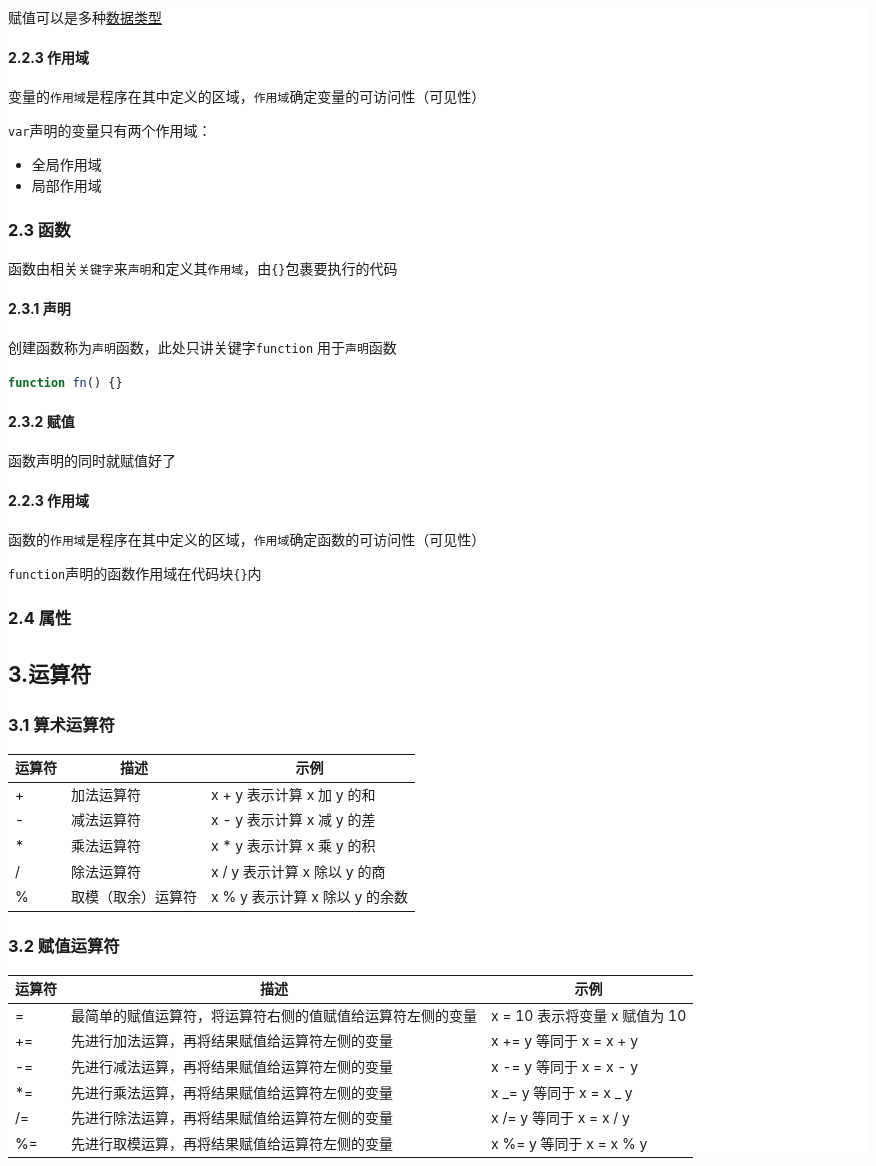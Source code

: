 赋值可以是多种[数据类型]()

#### 2.2.3 作用域

变量的`作用域`是程序在其中定义的区域，`作用域`确定变量的可访问性（可见性）

`var`声明的变量只有两个作用域：

- 全局作用域
- 局部作用域

### 2.3 函数

函数由相关`关键字`来`声明`和定义其`作用域`，由`{}`包裹要执行的代码

#### 2.3.1 声明

创建函数称为`声明`函数，此处只讲关键字`function` 用于`声明`函数

```js
function fn() {}
```

#### 2.3.2 赋值

函数声明的同时就赋值好了

#### 2.2.3 作用域

函数的`作用域`是程序在其中定义的区域，`作用域`确定函数的可访问性（可见性）

`function`声明的函数作用域在代码块`{}`内

### 2.4 属性

## 3.运算符

### 3.1 算术运算符

| 运算符 | 描述               | 示例                           |
| ------ | ------------------ | ------------------------------ |
| +      | 加法运算符         | x + y 表示计算 x 加 y 的和     |
| -      | 减法运算符         | x - y 表示计算 x 减 y 的差     |
| \*     | 乘法运算符         | x \* y 表示计算 x 乘 y 的积    |
| /      | 除法运算符         | x / y 表示计算 x 除以 y 的商   |
| %      | 取模（取余）运算符 | x % y 表示计算 x 除以 y 的余数 |

### 3.2 赋值运算符

| 运算符 | 描述                                                       | 示例                          |
| ------ | ---------------------------------------------------------- | ----------------------------- |
| =      | 最简单的赋值运算符，将运算符右侧的值赋值给运算符左侧的变量 | x = 10 表示将变量 x 赋值为 10 |
| +=     | 先进行加法运算，再将结果赋值给运算符左侧的变量             | x += y 等同于 x = x + y       |
| -=     | 先进行减法运算，再将结果赋值给运算符左侧的变量             | x -= y 等同于 x = x - y       |
| \*=    | 先进行乘法运算，再将结果赋值给运算符左侧的变量             | x _= y 等同于 x = x _ y       |
| /=     | 先进行除法运算，再将结果赋值给运算符左侧的变量             | x /= y 等同于 x = x / y       |
| %=     | 先进行取模运算，再将结果赋值给运算符左侧的变量             | x %= y 等同于 x = x % y       |
